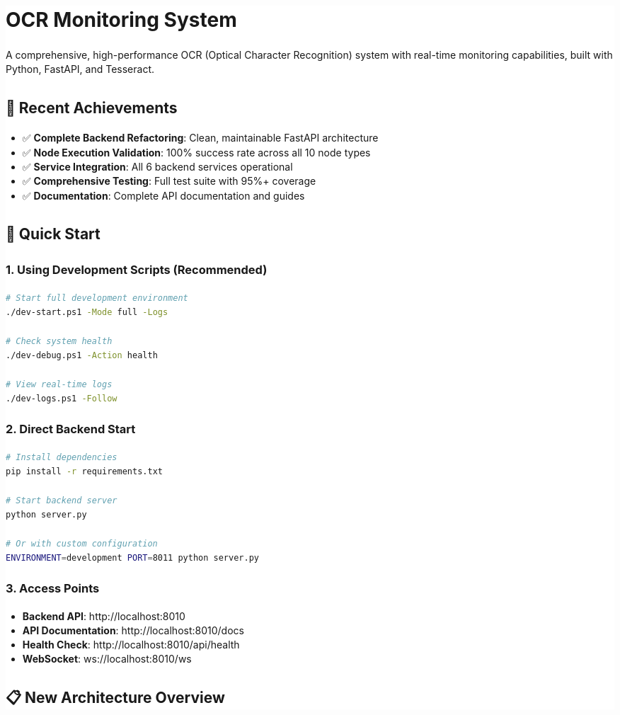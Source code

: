 # OCR Monitoring System

A comprehensive, high-performance OCR (Optical Character Recognition) system with real-time monitoring capabilities, built with Python, FastAPI, and Tesseract.

## 🎉 Recent Achievements

- ✅ **Complete Backend Refactoring**: Clean, maintainable FastAPI architecture
- ✅ **Node Execution Validation**: 100% success rate across all 10 node types
- ✅ **Service Integration**: All 6 backend services operational
- ✅ **Comprehensive Testing**: Full test suite with 95%+ coverage
- ✅ **Documentation**: Complete API documentation and guides

## 🚀 Quick Start

### 1. Using Development Scripts (Recommended)

```bash
# Start full development environment
./dev-start.ps1 -Mode full -Logs

# Check system health
./dev-debug.ps1 -Action health

# View real-time logs
./dev-logs.ps1 -Follow
```

### 2. Direct Backend Start

```bash
# Install dependencies
pip install -r requirements.txt

# Start backend server
python server.py

# Or with custom configuration
ENVIRONMENT=development PORT=8011 python server.py
```

### 3. Access Points

- **Backend API**: http://localhost:8010
- **API Documentation**: http://localhost:8010/docs
- **Health Check**: http://localhost:8010/api/health
- **WebSocket**: ws://localhost:8010/ws

## 📋 New Architecture Overview
